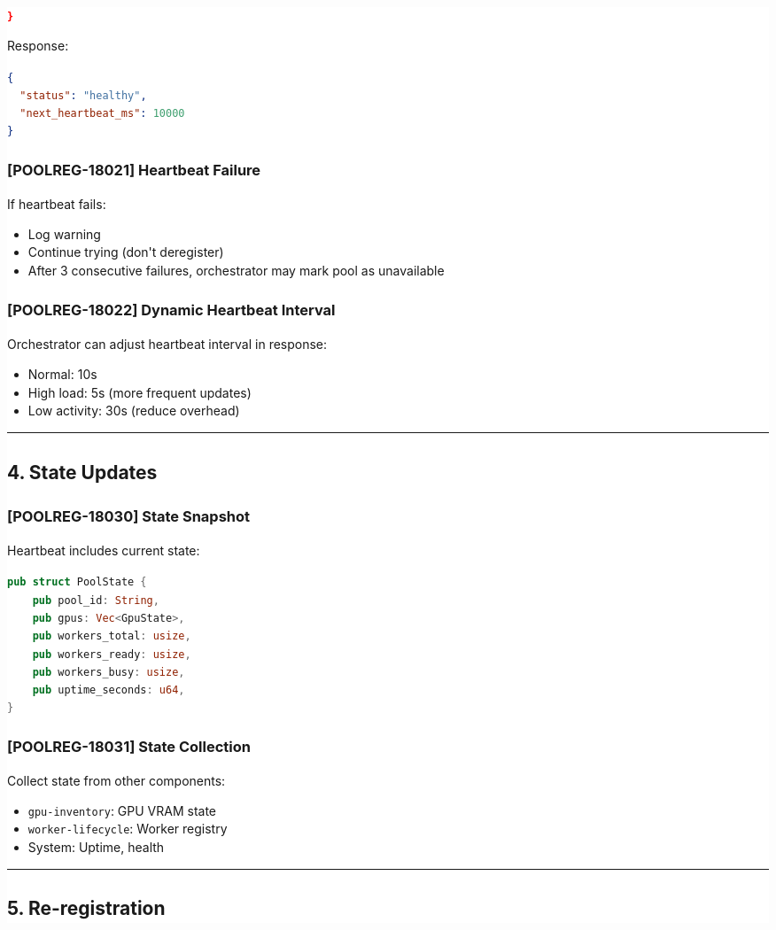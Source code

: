 ```json
}
```

Response:
```json
{
  "status": "healthy",
  "next_heartbeat_ms": 10000
}
```

### [POOLREG-18021] Heartbeat Failure
If heartbeat fails:
- Log warning
- Continue trying (don't deregister)
- After 3 consecutive failures, orchestrator may mark pool as unavailable

### [POOLREG-18022] Dynamic Heartbeat Interval
Orchestrator can adjust heartbeat interval in response:
- Normal: 10s
- High load: 5s (more frequent updates)
- Low activity: 30s (reduce overhead)

---

## 4. State Updates

### [POOLREG-18030] State Snapshot
Heartbeat includes current state:
```rust
pub struct PoolState {
    pub pool_id: String,
    pub gpus: Vec<GpuState>,
    pub workers_total: usize,
    pub workers_ready: usize,
    pub workers_busy: usize,
    pub uptime_seconds: u64,
}
```

### [POOLREG-18031] State Collection
Collect state from other components:
- `gpu-inventory`: GPU VRAM state
- `worker-lifecycle`: Worker registry
- System: Uptime, health

---

## 5. Re-registration
